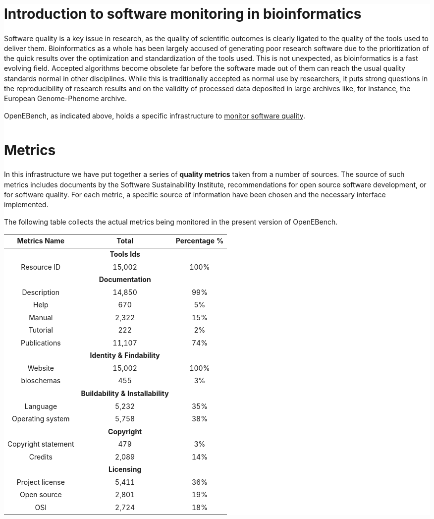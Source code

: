 # Introduction to software monitoring in bioinformatics

Software quality is a key issue in research, as the quality of scientific outcomes is clearly ligated to the quality of the tools used to deliver them. Bioinformatics as a whole has been largely accused of generating poor research software due to the prioritization of the quick results over the optimization and standardization of the tools used. This is not unexpected, as bioinformatics is a fast evolving field. Accepted algorithms become obsolete far before the software made out of them can reach the usual quality standards normal in other disciplines. While this is traditionally accepted as normal use by researchers, it puts strong questions in the reproducibility of research results and on the validity of processed data deposited in large archives like, for instance, the European Genome-Phenome archive.

OpenEBench, as indicated above, holds a specific infrastructure to [monitor software quality](https://openebench.bsc.es/tool). 

# Metrics

In this infrastructure we have put together a series of **quality metrics** taken from a number of sources. The source of such metrics includes documents by the Software Sustainability Institute, recommendations for open source software development, or for software quality. For each metric, a specific source of information have been chosen and the necessary interface implemented. 

The following table collects the actual metrics being monitored in the present version of OpenEBench. 

|          Metrics Name         |  Total | Percentage % |
|:-----------------------------:|:------:|:------------:|
|                               |**Tools Ids**|         |
|          Resource ID          | 15,002 |     100%     |
|                               |**Documentation** |    |
|          Description          | 14,850 |      99%     |
|              Help             |   670  |      5%      |
|             Manual            |  2,322 |      15%     |
|            Tutorial           |   222  |      2%      |
|          Publications         | 11,107 |      74%     |
|                       |**Identity & Findability**|    |
|            Website            | 15,002 |     100%     |
|           bioschemas          |   455  |      3%      |
|                 |**Buildability & Installability**|   |
|            Language           |  5,232 |      35%     |
|        Operating system       |  5,758 |      38%     |
|                               |**Copyright**|         |
|      Copyright statement      |   479  |      3%      |
|            Credits            |  2,089 |      14%     |
|                               |**Licensing**|         |
|        Project license        |  5,411 |      36%     |
|          Open source          |  2,801 |      19%     |
|              OSI              |  2,724 |      18%     |